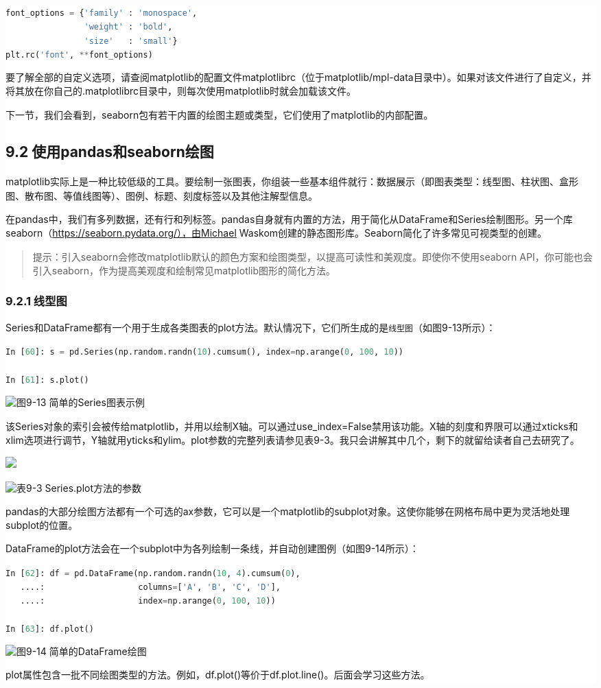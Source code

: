```python
font_options = {'family' : 'monospace',
                'weight' : 'bold',
                'size'   : 'small'}
plt.rc('font', **font_options)
```

要了解全部的自定义选项，请查阅matplotlib的配置文件matplotlibrc（位于matplotlib/mpl-data目录中）。如果对该文件进行了自定义，并将其放在你自己的.matplotlibrc目录中，则每次使用matplotlib时就会加载该文件。

下一节，我们会看到，seaborn包有若干内置的绘图主题或类型，它们使用了matplotlib的内部配置。

## 9.2 使用pandas和seaborn绘图

matplotlib实际上是一种比较低级的工具。要绘制一张图表，你组装一些基本组件就行：数据展示（即图表类型：线型图、柱状图、盒形图、散布图、等值线图等）、图例、标题、刻度标签以及其他注解型信息。

在pandas中，我们有多列数据，还有行和列标签。pandas自身就有内置的方法，用于简化从DataFrame和Series绘制图形。另一个库seaborn（https://seaborn.pydata.org/），由Michael Waskom创建的静态图形库。Seaborn简化了许多常见可视类型的创建。

>提示：引入seaborn会修改matplotlib默认的颜色方案和绘图类型，以提高可读性和美观度。即使你不使用seaborn API，你可能也会引入seaborn，作为提高美观度和绘制常见matplotlib图形的简化方法。

### 9.2.1 线型图

Series和DataFrame都有一个用于生成各类图表的plot方法。默认情况下，它们所生成的是`线型图`（如图9-13所示）：

```python
In [60]: s = pd.Series(np.random.randn(10).cumsum(), index=np.arange(0, 100, 10))

In [61]: s.plot()
```

![图9-13 简单的Series图表示例](https://gitee.com/wugenqiang/images/raw/master/02/1240-20201027000635092.png)

该Series对象的索引会被传给matplotlib，并用以绘制X轴。可以通过use_index=False禁用该功能。X轴的刻度和界限可以通过xticks和xlim选项进行调节，Y轴就用yticks和ylim。plot参数的完整列表请参见表9-3。我只会讲解其中几个，剩下的就留给读者自己去研究了。


![](https://gitee.com/wugenqiang/images/raw/master/02/1240-20201027000648035.png)

![表9-3 Series.plot方法的参数](https://gitee.com/wugenqiang/images/raw/master/02/1240-20201027000658320.png)

pandas的大部分绘图方法都有一个可选的ax参数，它可以是一个matplotlib的subplot对象。这使你能够在网格布局中更为灵活地处理subplot的位置。

DataFrame的plot方法会在一个subplot中为各列绘制一条线，并自动创建图例（如图9-14所示）：
```python
In [62]: df = pd.DataFrame(np.random.randn(10, 4).cumsum(0),
   ....:                   columns=['A', 'B', 'C', 'D'],
   ....:                   index=np.arange(0, 100, 10))

In [63]: df.plot()
```

![图9-14 简单的DataFrame绘图](https://gitee.com/wugenqiang/images/raw/master/02/1240-20201027000741935.png)

plot属性包含一批不同绘图类型的方法。例如，df.plot()等价于df.plot.line()。后面会学习这些方法。
